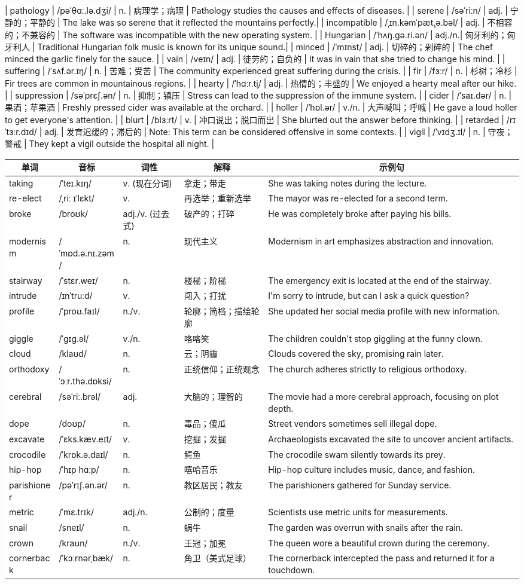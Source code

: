 | pathology         | /pəˈθɑː.lə.dʒi/        | n.     | 病理学；病理                       | Pathology studies the causes and effects of diseases.          |
| serene            | /səˈriːn/             | adj.   | 宁静的；平静的                     | The lake was so serene that it reflected the mountains perfectly.|
| incompatible      | /ˌɪn.kəmˈpæt̬.ə.bəl/    | adj.   | 不相容的；不兼容的                 | The software was incompatible with the new operating system.   |
| Hungarian         | /ˈhʌŋ.gə.ri.ən/        | adj./n.| 匈牙利的；匈牙利人                 | Traditional Hungarian folk music is known for its unique sound.|
| minced            | /ˈmɪnst/              | adj.   | 切碎的；剁碎的                     | The chef minced the garlic finely for the sauce.               |
| vain              | /veɪn/                | adj.   | 徒劳的；自负的                     | It was in vain that she tried to change his mind.              |
| suffering         | /ˈsʌf.ər.ɪŋ/          | n.     | 苦难；受苦                         | The community experienced great suffering during the crisis.   |
| fir               | /fɜːr/                | n.     | 杉树；冷杉                         | Fir trees are common in mountainous regions.                   |
| hearty            | /ˈhɑːr.t̬i/            | adj.   | 热情的；丰盛的                     | We enjoyed a hearty meal after our hike.                       |
| suppression       | /səˈprɛʃ.ən/          | n.     | 抑制；镇压                         | Stress can lead to the suppression of the immune system.       |
| cider             | /ˈsaɪ.dər/            | n.     | 果酒；苹果酒                       | Freshly pressed cider was available at the orchard.            |
| holler            | /ˈhɒl.ər/             | v./n.  | 大声喊叫；呼喊                     | He gave a loud holler to get everyone's attention.             |
| blurt             | /blɜːrt/              | v.     | 冲口说出；脱口而出                 | She blurted out the answer before thinking.                    |
| retarded          | /rɪˈtɜːr.dɪd/         | adj.   | 发育迟缓的；滞后的                 | Note: This term can be considered offensive in some contexts.  |
| vigil             | /ˈvɪdʒ.ɪl/            | n.     | 守夜；警戒                         | They kept a vigil outside the hospital all night.              |



| 单词               | 音标                       | 词性   | 解释                               | 示例句                                                         |
|-------------------|----------------------------|--------|------------------------------------|---------------------------------------------------------------|
| taking            | /ˈteɪ.kɪŋ/                | v. (现在分词) | 拿走；带走                         | She was taking notes during the lecture.                       |
| re-elect          | /ˌriː ɪˈlɛkt/             | v.     | 再选举；重新选举                   | The mayor was re-elected for a second term.                    |
| broke             | /broʊk/                  | adj./v. (过去式) | 破产的；打碎                       | He was completely broke after paying his bills.                |
| modernism         | /ˈmɒd.ə.nɪ.zəm/          | n.     | 现代主义                           | Modernism in art emphasizes abstraction and innovation.        |
| stairway          | /ˈstɛr.weɪ/              | n.     | 楼梯；阶梯                         | The emergency exit is located at the end of the stairway.       |
| intrude           | /ɪnˈtruːd/               | v.     | 闯入；打扰                         | I'm sorry to intrude, but can I ask a quick question?           |
| profile           | /ˈproʊ.faɪl/            | n./v.  | 轮廓；简档；描绘轮廓               | She updated her social media profile with new information.     |
| giggle            | /ˈɡɪɡ.əl/               | v./n.  | 咯咯笑                             | The children couldn't stop giggling at the funny clown.        |
| cloud             | /klaʊd/                 | n.     | 云；阴霾                           | Clouds covered the sky, promising rain later.                   |
| orthodoxy         | /ˈɔːr.thə.dɒksi/        | n.     | 正统信仰；正统观念                 | The church adheres strictly to religious orthodoxy.            |
| cerebral          | /səˈriː.brəl/           | adj.   | 大脑的；理智的                     | The movie had a more cerebral approach, focusing on plot depth.|
| dope              | /doʊp/                 | n.     | 毒品；傻瓜                         | Street vendors sometimes sell illegal dope.                    |
| excavate          | /ˈɛks.kæv.eɪt/          | v.     | 挖掘；发掘                         | Archaeologists excavated the site to uncover ancient artifacts.|
| crocodile         | /ˈkrɒk.ə.daɪl/          | n.     | 鳄鱼                               | The crocodile swam silently towards its prey.                   |
| hip-hop           | /ˈhɪp hɑːp/            | n.     | 嘻哈音乐                           | Hip-hop culture includes music, dance, and fashion.             |
| parishioner       | /pəˈrɪʃ.ən.ər/          | n.     | 教区居民；教友                     | The parishioners gathered for Sunday service.                  |
| metric            | /ˈmɛ.trɪk/              | adj./n.| 公制的；度量                        | Scientists use metric units for measurements.                  |
| snail             | /sneɪl/                | n.     | 蜗牛                               | The garden was overrun with snails after the rain.              |
| crown             | /kraʊn/                | n./v.  | 王冠；加冕                         | The queen wore a beautiful crown during the ceremony.          |
| cornerback        | /ˈkɔːrnərˌbæk/          | n.     | 角卫（美式足球）                   | The cornerback intercepted the pass and returned it for a touchdown. |